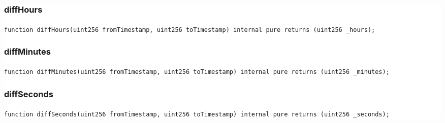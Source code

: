 ### diffHours


```solidity
function diffHours(uint256 fromTimestamp, uint256 toTimestamp) internal pure returns (uint256 _hours);
```

### diffMinutes


```solidity
function diffMinutes(uint256 fromTimestamp, uint256 toTimestamp) internal pure returns (uint256 _minutes);
```

### diffSeconds


```solidity
function diffSeconds(uint256 fromTimestamp, uint256 toTimestamp) internal pure returns (uint256 _seconds);
```

